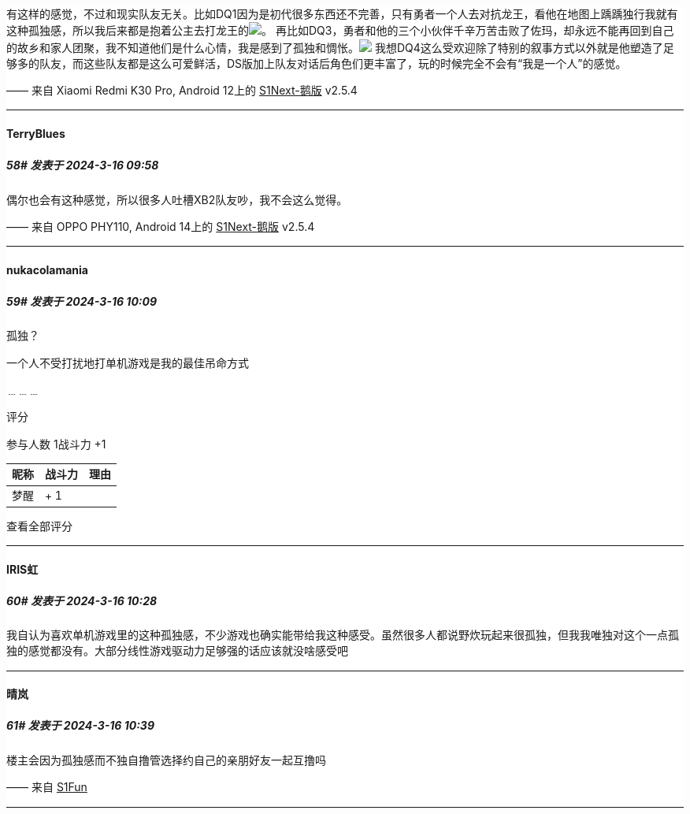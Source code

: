 有这样的感觉，不过和现实队友无关。比如DQ1因为是初代很多东西还不完善，只有勇者一个人去对抗龙王，看他在地图上踽踽独行我就有这种孤独感，所以我后来都是抱着公主去打龙王的<img src="https://static.saraba1st.com/image/smiley/face2017/044.png" referrerpolicy="no-referrer">。
再比如DQ3，勇者和他的三个小伙伴千辛万苦击败了佐玛，却永远不能再回到自己的故乡和家人团聚，我不知道他们是什么心情，我是感到了孤独和惆怅。<img src="https://static.saraba1st.com/image/smiley/face2017/021.png" referrerpolicy="no-referrer">
我想DQ4这么受欢迎除了特别的叙事方式以外就是他塑造了足够多的队友，而这些队友都是这么可爱鲜活，DS版加上队友对话后角色们更丰富了，玩的时候完全不会有“我是一个人”的感觉。

—— 来自 Xiaomi Redmi K30 Pro, Android 12上的 [S1Next-鹅版](https://github.com/ykrank/S1-Next/releases) v2.5.4

*****

####  TerryBlues  
##### 58#       发表于 2024-3-16 09:58

偶尔也会有这种感觉，所以很多人吐槽XB2队友吵，我不会这么觉得。

—— 来自 OPPO PHY110, Android 14上的 [S1Next-鹅版](https://github.com/ykrank/S1-Next/releases) v2.5.4


*****

####  nukacolamania  
##### 59#       发表于 2024-3-16 10:09

孤独？

一个人不受打扰地打单机游戏是我的最佳吊命方式

﹍﹍﹍

评分

 参与人数 1战斗力 +1

|昵称|战斗力|理由|
|----|---|---|
| ⁣梦醒⁡| + 1||

查看全部评分


*****

####  IRIS虹  
##### 60#       发表于 2024-3-16 10:28

我自认为喜欢单机游戏里的这种孤独感，不少游戏也确实能带给我这种感受。虽然很多人都说野炊玩起来很孤独，但我我唯独对这个一点孤独的感觉都没有。大部分线性游戏驱动力足够强的话应该就没啥感受吧


*****

####  晴岚  
##### 61#       发表于 2024-3-16 10:39

楼主会因为孤独感而不独自撸管选择约自己的亲朋好友一起互撸吗

—— 来自 [S1Fun](https://s1fun.koalcat.com)

*****
